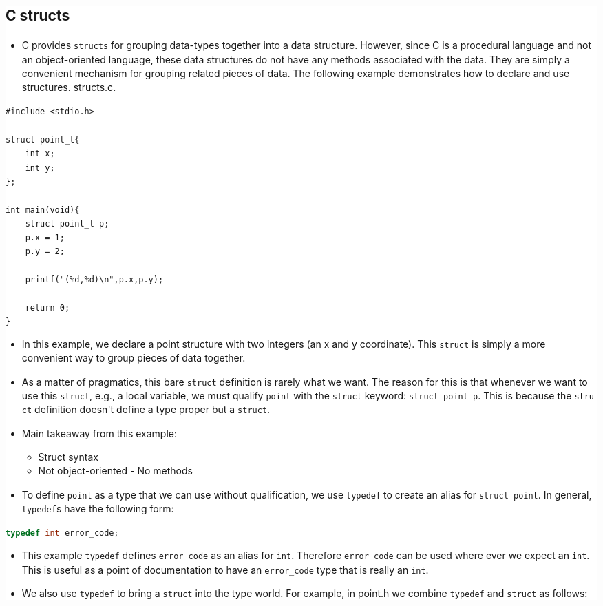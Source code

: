 C structs
-----------

* C provides `structs` for grouping data-types together into a
  data structure.  However, since C is a procedural language and not an 
  object-oriented language, these data structures do not have any methods 
  associated with the data.  They are simply a convenient mechanism for 
  grouping related pieces of data.  The following example demonstrates how
  to declare and use structures. [structs.c](structs.c).

```
#include <stdio.h>

struct point_t{
    int x;
    int y;
};

int main(void){
    struct point_t p;
    p.x = 1;
    p.y = 2;

    printf("(%d,%d)\n",p.x,p.y);

    return 0;
}
```

* In this example, we declare a point structure with two integers (an x and 
  y coordinate).  This `struct` is simply a more convenient way to group 
  pieces of data together.

* As a matter of pragmatics, this bare `struct` definition is rarely what we
  want.  The reason for this is that whenever we want to use this `struct`,
  e.g., a local variable, we must qualify `point` with the `struct` keyword:
  `struct point p`.  This is because the `struct` definition doesn't define a
  type proper but a `struct`.

* Main takeaway from this example:
  * Struct syntax
  * Not object-oriented - No methods

* To define `point` as a type that we can use without qualification, we use
  `typedef` to create an alias for `struct point`.  In general, `typedef`s have
  the following form:

``` c
typedef int error_code;
```

* This example `typedef` defines `error_code` as an alias for `int`.  Therefore
  `error_code` can be used where ever we expect an `int`.  This is useful as a
  point of documentation to have an `error_code` type that is really an `int`.

* We also use `typedef` to bring a `struct` into the type world.  For example,
  in [point.h](src/point.h) we combine `typedef` and `struct` as follows:
